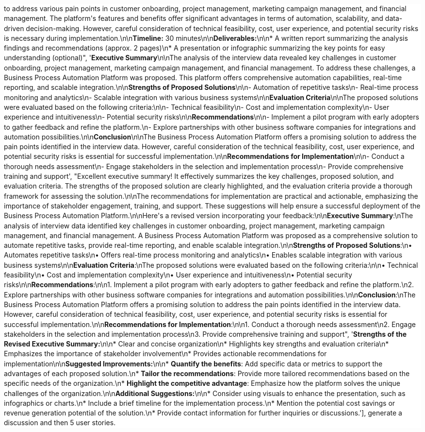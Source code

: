 to address various pain points in customer onboarding, project management, marketing campaign management, and financial management. The platform's features and benefits offer significant advantages in terms of automation, scalability, and data-driven decision-making. However, careful consideration of technical feasibility, cost, user experience, and potential security risks is necessary during implementation.\n\n**Timeline:** 30 minutes\n\n**Deliverables:**\n\n* A written report summarizing the analysis findings and recommendations (approx. 2 pages)\n* A presentation or infographic summarizing the key points for easy understanding (optional)", '**Executive Summary**\n\nThe analysis of the interview data revealed key challenges in customer onboarding, project management, marketing campaign management, and financial management. To address these challenges, a Business Process Automation Platform was proposed. This platform offers comprehensive automation capabilities, real-time reporting, and scalable integration.\n\n**Strengths of Proposed Solutions**\n\n- Automation of repetitive tasks\n- Real-time process monitoring and analytics\n- Scalable integration with various business systems\n\n**Evaluation Criteria**\n\nThe proposed solutions were evaluated based on the following criteria:\n\n- Technical feasibility\n- Cost and implementation complexity\n- User experience and intuitiveness\n- Potential security risks\n\n**Recommendations**\n\n- Implement a pilot program with early adopters to gather feedback and refine the platform.\n- Explore partnerships with other business software companies for integrations and automation possibilities.\n\n**Conclusion**\n\nThe Business Process Automation Platform offers a promising solution to address the pain points identified in the interview data. However, careful consideration of the technical feasibility, cost, user experience, and potential security risks is essential for successful implementation.\n\n**Recommendations for Implementation**\n\n- Conduct a thorough needs assessment\n- Engage stakeholders in the selection and implementation process\n- Provide comprehensive training and support', "Excellent executive summary! It effectively summarizes the key challenges, proposed solution, and evaluation criteria. The strengths of the proposed solution are clearly highlighted, and the evaluation criteria provide a thorough framework for assessing the solution.\n\nThe recommendations for implementation are practical and actionable, emphasizing the importance of stakeholder engagement, training, and support. These suggestions will help ensure a successful deployment of the Business Process Automation Platform.\n\nHere's a revised version incorporating your feedback:\n\n**Executive Summary**:\nThe analysis of interview data identified key challenges in customer onboarding, project management, marketing campaign management, and financial management. A Business Process Automation Platform was proposed as a comprehensive solution to automate repetitive tasks, provide real-time reporting, and enable scalable integration.\n\n**Strengths of Proposed Solutions**:\n• Automates repetitive tasks\n• Offers real-time process monitoring and analytics\n• Enables scalable integration with various business systems\n\n**Evaluation Criteria**:\nThe proposed solutions were evaluated based on the following criteria:\n\n• Technical feasibility\n• Cost and implementation complexity\n• User experience and intuitiveness\n• Potential security risks\n\n**Recommendations**:\n\n1. Implement a pilot program with early adopters to gather feedback and refine the platform.\n2. Explore partnerships with other business software companies for integrations and automation possibilities.\n\n**Conclusion**:\nThe Business Process Automation Platform offers a promising solution to address the pain points identified in the interview data. However, careful consideration of technical feasibility, cost, user experience, and potential security risks is essential for successful implementation.\n\n**Recommendations for Implementation**:\n\n1. Conduct a thorough needs assessment\n2. Engage stakeholders in the selection and implementation process\n3. Provide comprehensive training and support", '**Strengths of the Revised Executive Summary:**\n\n* Clear and concise organization\n* Highlights key strengths and evaluation criteria\n* Emphasizes the importance of stakeholder involvement\n* Provides actionable recommendations for implementation\n\n**Suggested Improvements:**\n\n* **Quantify the benefits**: Add specific data or metrics to support the advantages of each proposed solution.\n* **Tailor the recommendations**: Provide more tailored recommendations based on the specific needs of the organization.\n* **Highlight the competitive advantage**: Emphasize how the platform solves the unique challenges of the organization.\n\n**Additional Suggestions:**\n\n* Consider using visuals to enhance the presentation, such as infographics or charts.\n* Include a brief timeline for the implementation process.\n* Mention the potential cost savings or revenue generation potential of the solution.\n* Provide contact information for further inquiries or discussions.'], generate a discussion and then 5 user stories.
